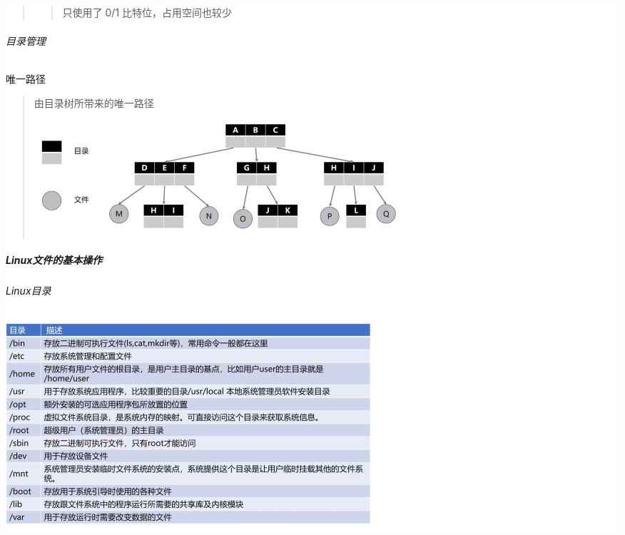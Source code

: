 > > 只使用了 0/1 比特位，占用空间也较少 

###### 目录管理

 唯一路径

> 由目录树所带来的唯一路径
>
> <img src="imgs/image-20200508162338868.png" alt="image-20200508162338868" style="zoom:50%;" /> 

##### Linux文件的基本操作

###### Linux目录

<img src="imgs/image-20200510140716498.png" alt="image-20200510140716498" style="zoom:50%;" /> 

